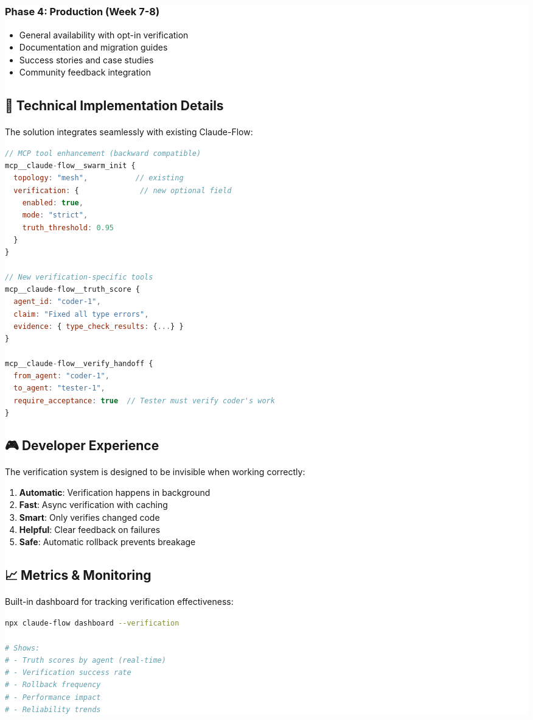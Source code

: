 ### Phase 4: Production (Week 7-8)
- General availability with opt-in verification
- Documentation and migration guides
- Success stories and case studies
- Community feedback integration

## 🔧 Technical Implementation Details

The solution integrates seamlessly with existing Claude-Flow:

```javascript
// MCP tool enhancement (backward compatible)
mcp__claude-flow__swarm_init {
  topology: "mesh",           // existing
  verification: {              // new optional field
    enabled: true,
    mode: "strict",
    truth_threshold: 0.95
  }
}

// New verification-specific tools
mcp__claude-flow__truth_score {
  agent_id: "coder-1",
  claim: "Fixed all type errors",
  evidence: { type_check_results: {...} }
}

mcp__claude-flow__verify_handoff {
  from_agent: "coder-1",
  to_agent: "tester-1",
  require_acceptance: true  // Tester must verify coder's work
}
```

## 🎮 Developer Experience

The verification system is designed to be invisible when working correctly:

1. **Automatic**: Verification happens in background
2. **Fast**: Async verification with caching
3. **Smart**: Only verifies changed code
4. **Helpful**: Clear feedback on failures
5. **Safe**: Automatic rollback prevents breakage

## 📈 Metrics & Monitoring

Built-in dashboard for tracking verification effectiveness:

```bash
npx claude-flow dashboard --verification

# Shows:
# - Truth scores by agent (real-time)
# - Verification success rate
# - Rollback frequency
# - Performance impact
# - Reliability trends
```
